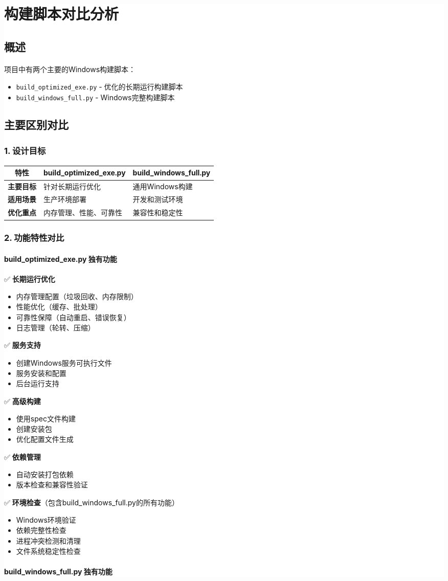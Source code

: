 # 构建脚本对比分析

## 概述

项目中有两个主要的Windows构建脚本：
- `build_optimized_exe.py` - 优化的长期运行构建脚本
- `build_windows_full.py` - Windows完整构建脚本

## 主要区别对比

### 1. 设计目标

| 特性 | build_optimized_exe.py | build_windows_full.py |
|------|------------------------|----------------------|
| **主要目标** | 针对长期运行优化 | 通用Windows构建 |
| **适用场景** | 生产环境部署 | 开发和测试环境 |
| **优化重点** | 内存管理、性能、可靠性 | 兼容性和稳定性 |

### 2. 功能特性对比

#### build_optimized_exe.py 独有功能

✅ **长期运行优化**
- 内存管理配置（垃圾回收、内存限制）
- 性能优化（缓存、批处理）
- 可靠性保障（自动重启、错误恢复）
- 日志管理（轮转、压缩）

✅ **服务支持**
- 创建Windows服务可执行文件
- 服务安装和配置
- 后台运行支持

✅ **高级构建**
- 使用spec文件构建
- 创建安装包
- 优化配置文件生成

✅ **依赖管理**
- 自动安装打包依赖
- 版本检查和兼容性验证

✅ **环境检查**（包含build_windows_full.py的所有功能）
- Windows环境验证
- 依赖完整性检查
- 进程冲突检测和清理
- 文件系统稳定性检查

#### build_windows_full.py 独有功能
